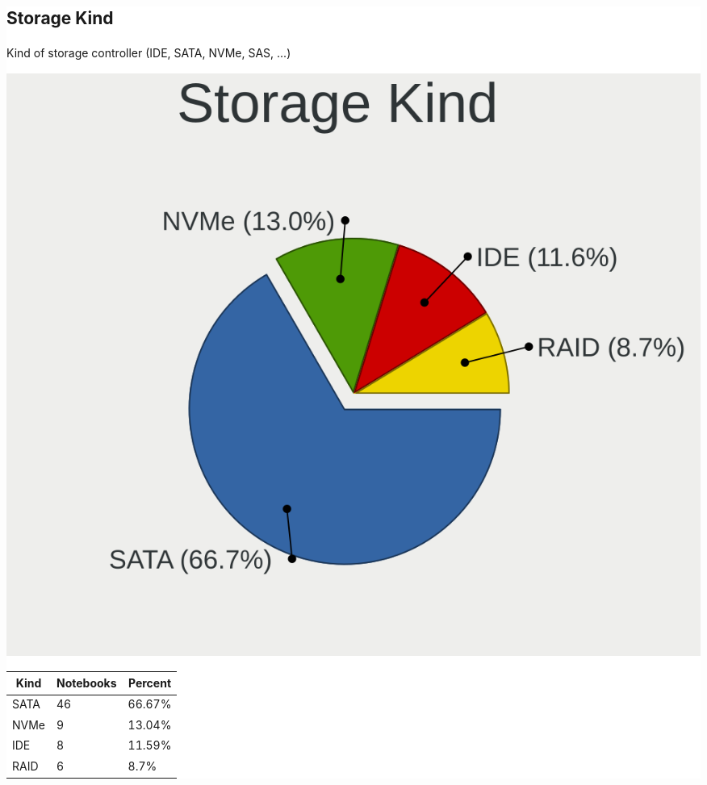 Storage Kind
------------

Kind of storage controller (IDE, SATA, NVMe, SAS, ...)

![Storage Kind](./images/pie_chart/storage_kind.svg)


| Kind | Notebooks | Percent |
|------|-----------|---------|
| SATA | 46        | 66.67%  |
| NVMe | 9         | 13.04%  |
| IDE  | 8         | 11.59%  |
| RAID | 6         | 8.7%    |
